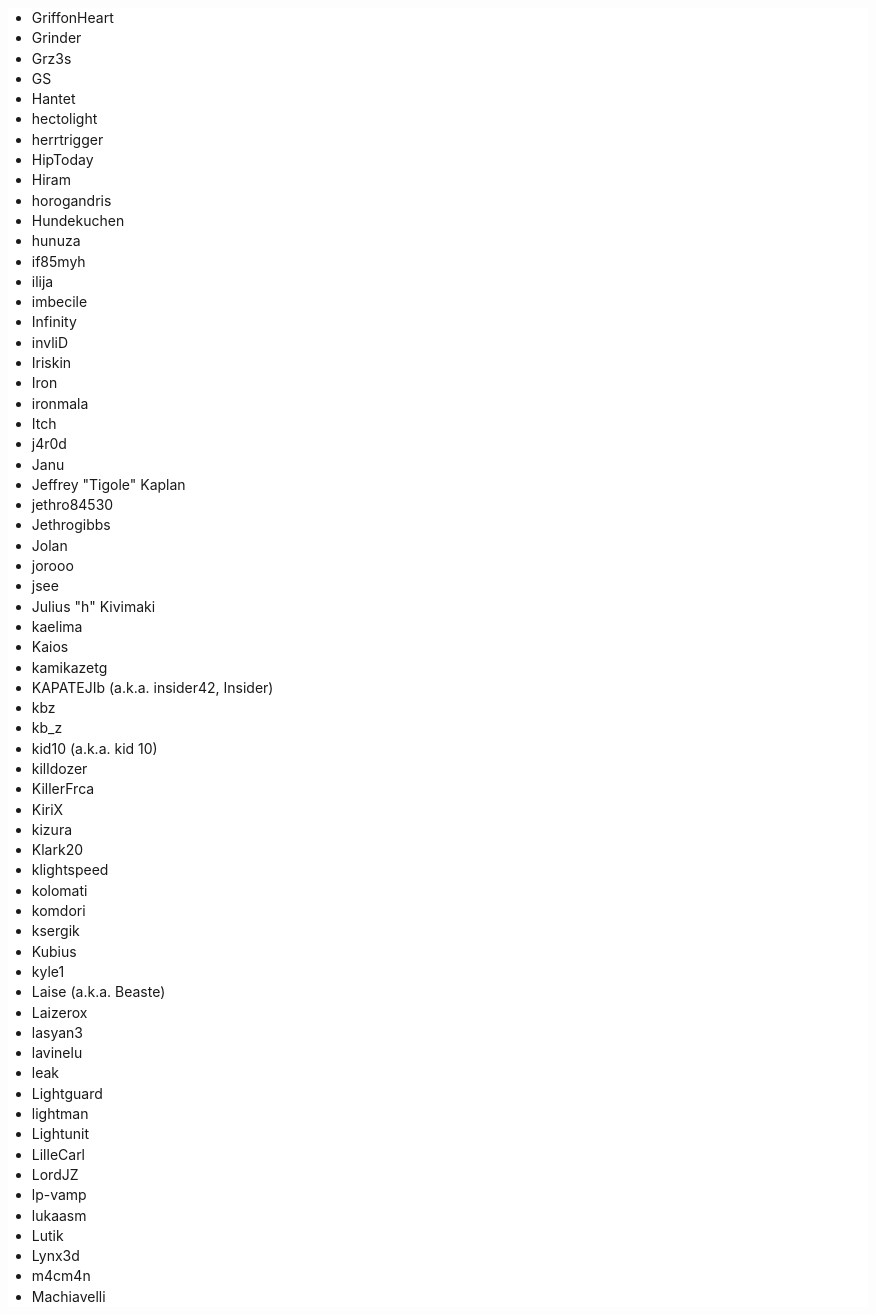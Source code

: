* GriffonHeart
* Grinder
* Grz3s
* GS
* Hantet
* hectolight
* herrtrigger
* HipToday
* Hiram
* horogandris
* Hundekuchen
* hunuza
* if85myh
* ilija
* imbecile
* Infinity
* invliD
* Iriskin
* Iron
* ironmala
* Itch
* j4r0d
* Janu
* Jeffrey "Tigole" Kaplan
* jethro84530
* Jethrogibbs
* Jolan
* jorooo
* jsee
* Julius "h" Kivimaki
* kaelima
* Kaios
* kamikazetg
* KAPATEJIb (a.k.a. insider42, Insider)
* kbz
* kb_z
* kid10 (a.k.a. kid 10)
* killdozer
* KillerFrca
* KiriX
* kizura
* Klark20
* klightspeed
* kolomati
* komdori
* ksergik
* Kubius
* kyle1
* Laise (a.k.a. Beaste)
* Laizerox
* lasyan3
* lavinelu
* leak
* Lightguard
* lightman
* Lightunit
* LilleCarl
* LordJZ
* lp-vamp
* lukaasm
* Lutik
* Lynx3d
* m4cm4n
* Machiavelli